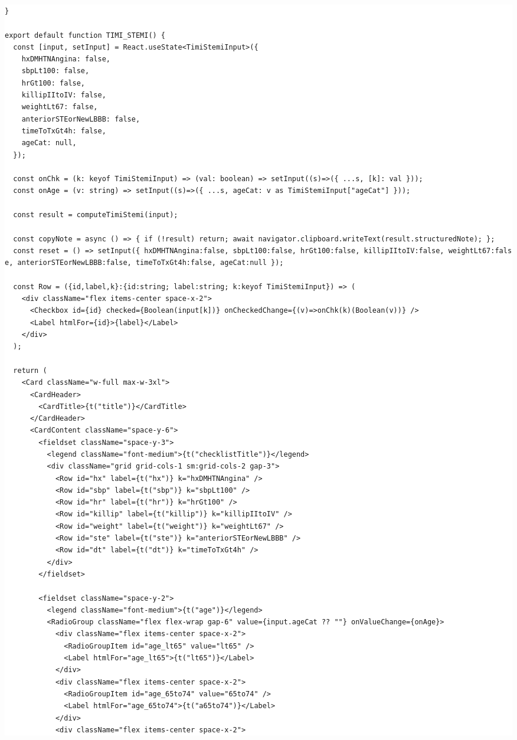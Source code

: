 ```tsx
}

export default function TIMI_STEMI() {
  const [input, setInput] = React.useState<TimiStemiInput>({
    hxDMHTNAngina: false,
    sbpLt100: false,
    hrGt100: false,
    killipIItoIV: false,
    weightLt67: false,
    anteriorSTEorNewLBBB: false,
    timeToTxGt4h: false,
    ageCat: null,
  });

  const onChk = (k: keyof TimiStemiInput) => (val: boolean) => setInput((s)=>({ ...s, [k]: val }));
  const onAge = (v: string) => setInput((s)=>({ ...s, ageCat: v as TimiStemiInput["ageCat"] }));

  const result = computeTimiStemi(input);

  const copyNote = async () => { if (!result) return; await navigator.clipboard.writeText(result.structuredNote); };
  const reset = () => setInput({ hxDMHTNAngina:false, sbpLt100:false, hrGt100:false, killipIItoIV:false, weightLt67:false, anteriorSTEorNewLBBB:false, timeToTxGt4h:false, ageCat:null });

  const Row = ({id,label,k}:{id:string; label:string; k:keyof TimiStemiInput}) => (
    <div className="flex items-center space-x-2">
      <Checkbox id={id} checked={Boolean(input[k])} onCheckedChange={(v)=>onChk(k)(Boolean(v))} />
      <Label htmlFor={id}>{label}</Label>
    </div>
  );

  return (
    <Card className="w-full max-w-3xl">
      <CardHeader>
        <CardTitle>{t("title")}</CardTitle>
      </CardHeader>
      <CardContent className="space-y-6">
        <fieldset className="space-y-3">
          <legend className="font-medium">{t("checklistTitle")}</legend>
          <div className="grid grid-cols-1 sm:grid-cols-2 gap-3">
            <Row id="hx" label={t("hx")} k="hxDMHTNAngina" />
            <Row id="sbp" label={t("sbp")} k="sbpLt100" />
            <Row id="hr" label={t("hr")} k="hrGt100" />
            <Row id="killip" label={t("killip")} k="killipIItoIV" />
            <Row id="weight" label={t("weight")} k="weightLt67" />
            <Row id="ste" label={t("ste")} k="anteriorSTEorNewLBBB" />
            <Row id="dt" label={t("dt")} k="timeToTxGt4h" />
          </div>
        </fieldset>

        <fieldset className="space-y-2">
          <legend className="font-medium">{t("age")}</legend>
          <RadioGroup className="flex flex-wrap gap-6" value={input.ageCat ?? ""} onValueChange={onAge}>
            <div className="flex items-center space-x-2">
              <RadioGroupItem id="age_lt65" value="lt65" />
              <Label htmlFor="age_lt65">{t("lt65")}</Label>
            </div>
            <div className="flex items-center space-x-2">
              <RadioGroupItem id="age_65to74" value="65to74" />
              <Label htmlFor="age_65to74">{t("a65to74")}</Label>
            </div>
            <div className="flex items-center space-x-2">
```
